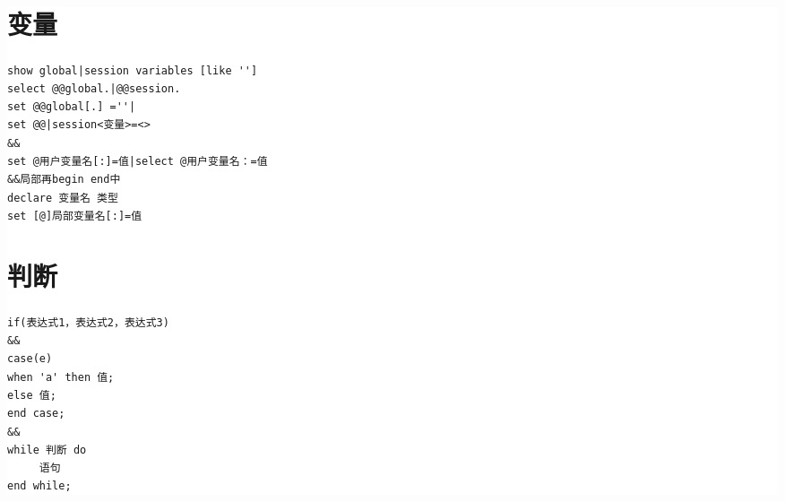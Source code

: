 # 变量

```MySQL
show global|session variables [like '']
select @@global.|@@session.
set @@global[.] =''|
set @@|session<变量>=<>
&&
set @用户变量名[:]=值|select @用户变量名：=值
&&局部再begin end中
declare 变量名 类型
set [@]局部变量名[:]=值

```

# 判断

```MySQL
if(表达式1，表达式2，表达式3)
&&
case(e)
when 'a' then 值;
else 值;
end case;
&&
while 判断 do 
     语句
end while;
```